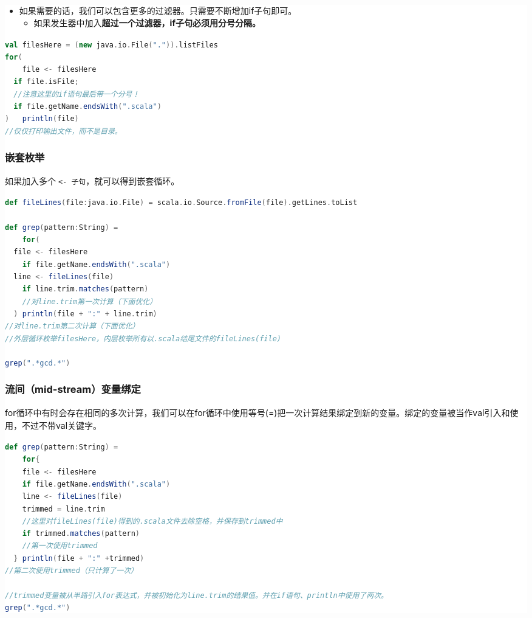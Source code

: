 - 如果需要的话，我们可以包含更多的过滤器。只需要不断增加if子句即可。
  - 如果发生器中加入**超过一个过滤器，if子句必须用分号分隔。**

```scala
val filesHere = (new java.io.File(".")).listFiles
for(
	file <- filesHere
  if file.isFile;
  //注意这里的if语句最后带一个分号！
  if file.getName.endsWith(".scala")
)	println(file)
//仅仅打印输出文件，而不是目录。
```

### 嵌套枚举

如果加入多个 `<- 子句`，就可以得到嵌套循环。

```scala
def fileLines(file:java.io.File) = scala.io.Source.fromFile(file).getLines.toList

def grep(pattern:String) = 
	for(
  file <- filesHere
    if file.getName.endsWith(".scala")
  line <- fileLines(file)
    if line.trim.matches(pattern)
    //对line.trim第一次计算（下面优化）
  ) println(file + ":" + line.trim)
//对line.trim第二次计算（下面优化）
//外层循环枚举filesHere，内层枚举所有以.scala结尾文件的fileLines(file)

grep(".*gcd.*")
```

### 流间（mid-stream）变量绑定

​	for循环中有时会存在相同的多次计算，我们可以在for循环中使用等号(=)把一次计算结果绑定到新的变量。绑定的变量被当作val引入和使用，不过不带val关键字。

```scala
def grep(pattern:String) = 
	for{
    file <- filesHere
    if file.getName.endsWith(".scala")
    line <- fileLines(file)
    trimmed = line.trim
    //这里对fileLines(file)得到的.scala文件去除空格，并保存到trimmed中
    if trimmed.matches(pattern)
    //第一次使用trimmed
  }	println(file + ":" +trimmed)
//第二次使用trimmed（只计算了一次）

//trimmed变量被从半路引入for表达式，并被初始化为line.trim的结果值。并在if语句、println中使用了两次。
grep(".*gcd.*")
```
